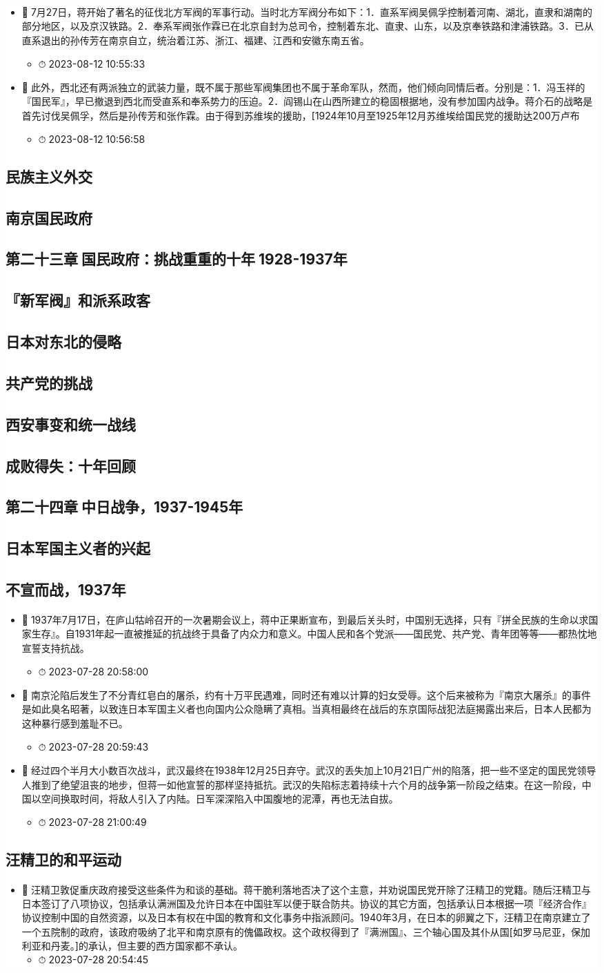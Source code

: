 
- 📌 7月27日，蒋开始了著名的征伐北方军阀的军事行动。当时北方军阀分布如下：1．直系军阀吴佩孚控制着河南、湖北，直隶和湖南的部分地区，以及京汉铁路。2．奉系军阀张作霖已在北京自封为总司令，控制着东北、直隶、山东，以及京奉铁路和津浦铁路。3．已从直系退出的孙传芳在南京自立，统治着江苏、浙江、福建、江西和安徽东南五省。 
    - ⏱ 2023-08-12 10:55:33 

- 📌 此外，西北还有两派独立的武装力量，既不属于那些军阀集团也不属于革命军队，然而，他们倾向同情后者。分别是：1．冯玉祥的『国民军』，早已撤退到西北而受直系和奉系势力的压迫。2．阎锡山在山西所建立的稳固根据地，没有参加国内战争。蒋介石的战略是首先讨伐吴佩孚，然后是孙传芳和张作霖。由于得到苏维埃的援助，[1924年10月至1925年12月苏维埃给国民党的援助达200万卢布 
    - ⏱ 2023-08-12 10:56:58 
## 民族主义外交

## 南京国民政府

## 第二十三章 国民政府：挑战重重的十年 1928-1937年

## 『新军阀』和派系政客

## 日本对东北的侵略

## 共产党的挑战

## 西安事变和统一战线

## 成败得失：十年回顾

## 第二十四章 中日战争，1937-1945年

## 日本军国主义者的兴起

## 不宣而战，1937年


- 📌 1937年7月17日，在庐山牯岭召开的一次暑期会议上，蒋中正果断宣布，到最后关头时，中国别无选择，只有『拼全民族的生命以求国家生存』。自1931年起一直被推延的抗战终于具备了内众力和意义。中国人民和各个党派——国民党、共产党、青年团等等——都热忱地宣誓支持抗战。 
    - ⏱ 2023-07-28 20:58:00 

- 📌 南京沦陷后发生了不分青红皂白的屠杀，约有十万平民遇难，同时还有难以计算的妇女受辱。这个后来被称为『南京大屠杀』的事件是如此臭名昭著，以致连日本军国主义者也向国内公众隐瞒了真相。当真相最终在战后的东京国际战犯法庭揭露出来后，日本人民都为这种暴行感到羞耻不已。 
    - ⏱ 2023-07-28 20:59:43 

- 📌 经过四个半月大小数百次战斗，武汉最终在1938年12月25日弃守。武汉的丢失加上10月21日广州的陷落，把一些不坚定的国民党领导人推到了绝望沮丧的地步，但蒋一如他宣誓的那样坚持抵抗。武汉的失陷标志着持续十六个月的战争第一阶段之结束。在这一阶段，中国以空间换取时间，将敌人引入了内陆。日军深深陷入中国腹地的泥潭，再也无法自拔。 
    - ⏱ 2023-07-28 21:00:49 
## 汪精卫的和平运动


- 📌 汪精卫敦促重庆政府接受这些条件为和谈的基础。蒋干脆利落地否决了这个主意，并劝说国民党开除了汪精卫的党籍。随后汪精卫与日本签订了八项协议，包括承认满洲国及允许日本在中国驻军以便于联合防共。协议的其它方面，包括承认日本根据一项『经济合作』协议控制中国的自然资源，以及日本有权在中国的教育和文化事务中指派顾问。1940年3月，在日本的卵翼之下，汪精卫在南京建立了一个五院制的政府，该政府吸纳了北平和南京原有的傀儡政权。这个政权得到了『满洲国』、三个轴心国及其仆从国[如罗马尼亚，保加利亚和丹麦。]的承认，但主要的西方国家都不承认。 
    - ⏱ 2023-07-28 20:54:45 
